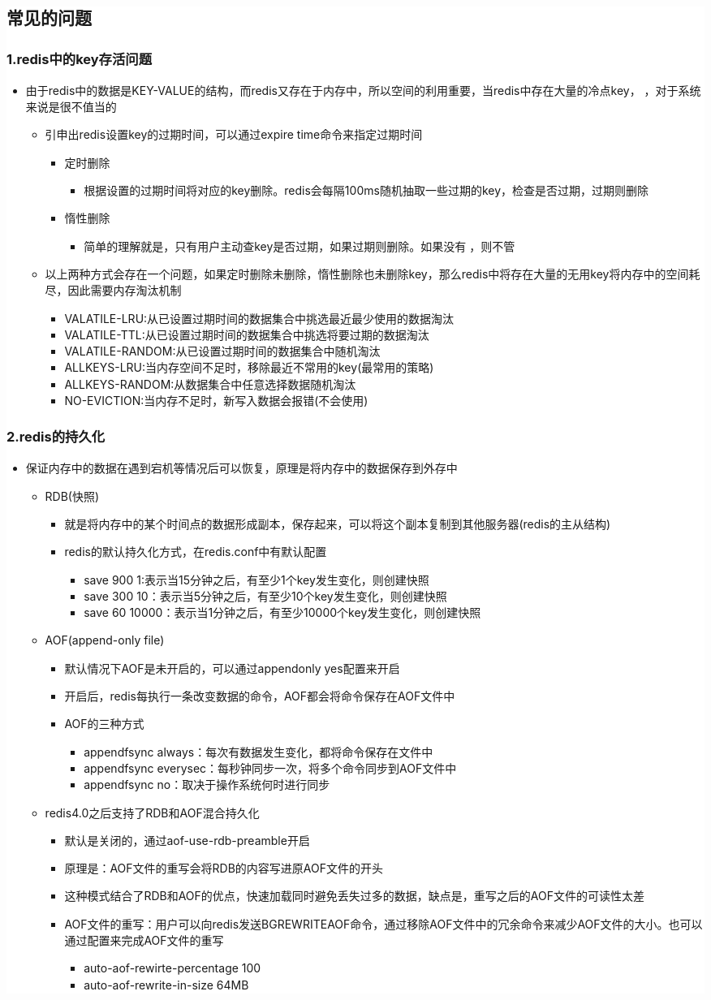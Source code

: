 ## 常见的问题

### 1.redis中的key存活问题

- 由于redis中的数据是KEY-VALUE的结构，而redis又存在于内存中，所以空间的利用重要，当redis中存在大量的冷点key， ，对于系统来说是很不值当的

	- 引申出redis设置key的过期时间，可以通过expire time命令来指定过期时间

		- 定时删除

			- 根据设置的过期时间将对应的key删除。redis会每隔100ms随机抽取一些过期的key，检查是否过期，过期则删除

		- 惰性删除

			- 简单的理解就是，只有用户主动查key是否过期，如果过期则删除。如果没有 ，则不管

	- 以上两种方式会存在一个问题，如果定时删除未删除，惰性删除也未删除key，那么redis中将存在大量的无用key将内存中的空间耗尽，因此需要内存淘汰机制

		- VALATILE-LRU:从已设置过期时间的数据集合中挑选最近最少使用的数据淘汰
		- VALATILE-TTL:从已设置过期时间的数据集合中挑选将要过期的数据淘汰
		- VALATILE-RANDOM:从已设置过期时间的数据集合中随机淘汰
		- ALLKEYS-LRU:当内存空间不足时，移除最近不常用的key(最常用的策略)
		- ALLKEYS-RANDOM:从数据集合中任意选择数据随机淘汰
		- NO-EVICTION:当内存不足时，新写入数据会报错(不会使用)

### 2.redis的持久化

- 保证内存中的数据在遇到宕机等情况后可以恢复，原理是将内存中的数据保存到外存中

	- RDB(快照)

		- 就是将内存中的某个时间点的数据形成副本，保存起来，可以将这个副本复制到其他服务器(redis的主从结构)
		- redis的默认持久化方式，在redis.conf中有默认配置

			- save 900 1:表示当15分钟之后，有至少1个key发生变化，则创建快照
			- save 300 10：表示当5分钟之后，有至少10个key发生变化，则创建快照
			- save 60 10000：表示当1分钟之后，有至少10000个key发生变化，则创建快照

	- AOF(append-only file)

		- 默认情况下AOF是未开启的，可以通过appendonly yes配置来开启
		- 开启后，redis每执行一条改变数据的命令，AOF都会将命令保存在AOF文件中
		- AOF的三种方式

			- appendfsync always：每次有数据发生变化，都将命令保存在文件中
			- appendfsync everysec：每秒钟同步一次，将多个命令同步到AOF文件中
			- appendfsync no：取决于操作系统何时进行同步

	- redis4.0之后支持了RDB和AOF混合持久化

		- 默认是关闭的，通过aof-use-rdb-preamble开启
		- 原理是：AOF文件的重写会将RDB的内容写进原AOF文件的开头
		- 这种模式结合了RDB和AOF的优点，快速加载同时避免丢失过多的数据，缺点是，重写之后的AOF文件的可读性太差
		- AOF文件的重写：用户可以向redis发送BGREWRITEAOF命令，通过移除AOF文件中的冗余命令来减少AOF文件的大小。也可以通过配置来完成AOF文件的重写

			- auto-aof-rewirte-percentage 100
			- auto-aof-rewrite-in-size 64MB
